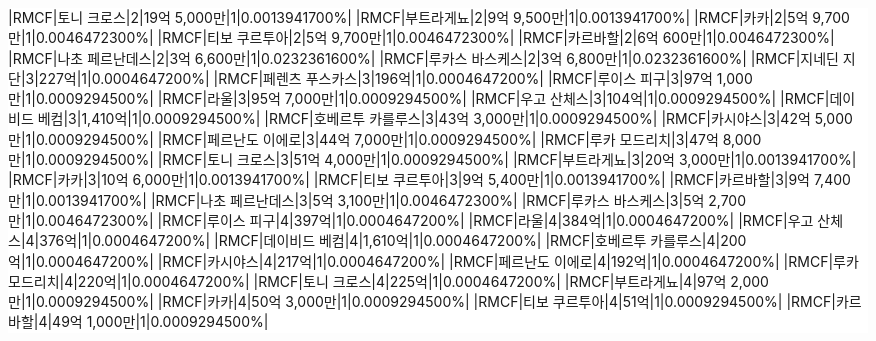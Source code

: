 |RMCF|토니 크로스|2|19억 5,000만|1|0.0013941700%|
|RMCF|부트라게뇨|2|9억 9,500만|1|0.0013941700%|
|RMCF|카카|2|5억 9,700만|1|0.0046472300%|
|RMCF|티보 쿠르투아|2|5억 9,700만|1|0.0046472300%|
|RMCF|카르바할|2|6억 600만|1|0.0046472300%|
|RMCF|나초 페르난데스|2|3억 6,600만|1|0.0232361600%|
|RMCF|루카스 바스케스|2|3억 6,800만|1|0.0232361600%|
|RMCF|지네딘 지단|3|227억|1|0.0004647200%|
|RMCF|페렌츠 푸스카스|3|196억|1|0.0004647200%|
|RMCF|루이스 피구|3|97억 1,000만|1|0.0009294500%|
|RMCF|라울|3|95억 7,000만|1|0.0009294500%|
|RMCF|우고 산체스|3|104억|1|0.0009294500%|
|RMCF|데이비드 베컴|3|1,410억|1|0.0009294500%|
|RMCF|호베르투 카를루스|3|43억 3,000만|1|0.0009294500%|
|RMCF|카시야스|3|42억 5,000만|1|0.0009294500%|
|RMCF|페르난도 이에로|3|44억 7,000만|1|0.0009294500%|
|RMCF|루카 모드리치|3|47억 8,000만|1|0.0009294500%|
|RMCF|토니 크로스|3|51억 4,000만|1|0.0009294500%|
|RMCF|부트라게뇨|3|20억 3,000만|1|0.0013941700%|
|RMCF|카카|3|10억 6,000만|1|0.0013941700%|
|RMCF|티보 쿠르투아|3|9억 5,400만|1|0.0013941700%|
|RMCF|카르바할|3|9억 7,400만|1|0.0013941700%|
|RMCF|나초 페르난데스|3|5억 3,100만|1|0.0046472300%|
|RMCF|루카스 바스케스|3|5억 2,700만|1|0.0046472300%|
|RMCF|루이스 피구|4|397억|1|0.0004647200%|
|RMCF|라울|4|384억|1|0.0004647200%|
|RMCF|우고 산체스|4|376억|1|0.0004647200%|
|RMCF|데이비드 베컴|4|1,610억|1|0.0004647200%|
|RMCF|호베르투 카를루스|4|200억|1|0.0004647200%|
|RMCF|카시야스|4|217억|1|0.0004647200%|
|RMCF|페르난도 이에로|4|192억|1|0.0004647200%|
|RMCF|루카 모드리치|4|220억|1|0.0004647200%|
|RMCF|토니 크로스|4|225억|1|0.0004647200%|
|RMCF|부트라게뇨|4|97억 2,000만|1|0.0009294500%|
|RMCF|카카|4|50억 3,000만|1|0.0009294500%|
|RMCF|티보 쿠르투아|4|51억|1|0.0009294500%|
|RMCF|카르바할|4|49억 1,000만|1|0.0009294500%|
